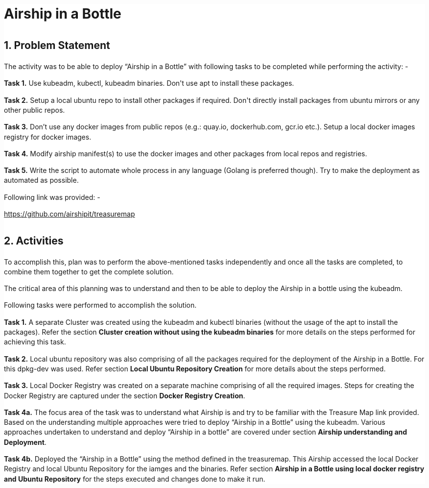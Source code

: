 # Airship in a Bottle

## 1. Problem Statement

The activity was to be able to deploy “Airship in a Bottle” with following tasks to be completed while performing the activity: -

**Task 1.** Use kubeadm, kubectl, kubeadm binaries. Don't use apt to install these packages.

**Task 2.** Setup a local ubuntu repo to install other packages if required. Don't directly install packages from ubuntu mirrors or any other public repos.

**Task 3.** Don’t use any docker images from public repos (e.g.: quay.io, dockerhub.com, gcr.io etc.). Setup a local docker images registry for docker images. 

**Task 4.** Modify airship manifest(s) to use the docker images and other packages from local repos and registries.  

**Task 5.** Write the script to automate whole process in any language (Golang is preferred though). Try to make the deployment as automated as possible.

Following link was provided: -

https://github.com/airshipit/treasuremap

## 2. Activities

To accomplish this, plan was to perform the above-mentioned tasks independently and once all the tasks are completed, to combine them together to get the complete solution. 

The critical area of this planning was to understand and then to be able to deploy the Airship in a bottle using the kubeadm.

Following tasks were performed to accomplish the solution.

**Task 1.** A separate Cluster was created using the kubeadm and kubectl binaries (without the usage of the apt to install the packages). Refer the section **Cluster creation without using the kubeadm binaries** for more details on the steps performed for achieving this task.

**Task 2.** Local ubuntu repository was also comprising of all the packages required for the deployment of the Airship in a Bottle. For this dpkg-dev was used. Refer section **Local Ubuntu Repository Creation** for more details about the steps performed.

**Task 3.** Local Docker Registry was created on a separate machine comprising of all the required images. Steps for creating the Docker Registry are captured under the section **Docker Registry Creation**.

**Task 4a.** The focus area of the task was to understand what Airship is and try to be familiar with the Treasure Map link provided. Based on the understanding multiple approaches were tried to deploy “Airship in a Bottle” using the kubeadm. 
Various approaches undertaken to understand and deploy “Airship in a bottle” are covered under section **Airship understanding and Deployment**.

**Task 4b.** Deployed the “Airship in a Bottle” using the method defined in the treasuremap. This Airship accessed the local Docker Registry and local Ubuntu Repository for the iamges and the binaries. Refer section **Airship in a Bottle using local docker registry and Ubuntu Repository** for the steps executed and changes done to make it run.
